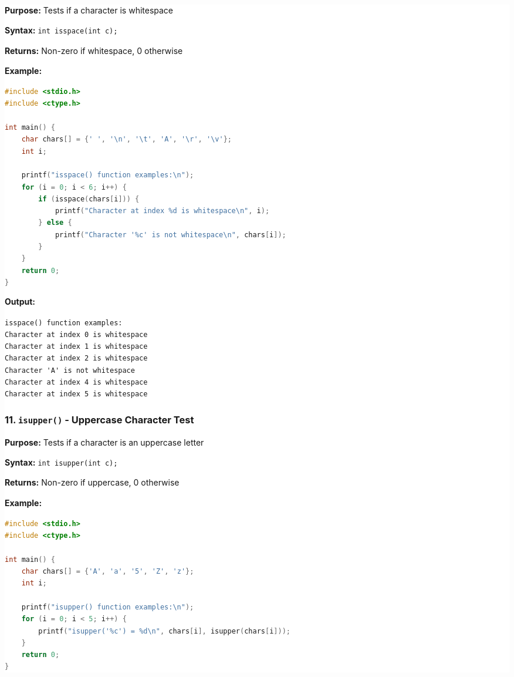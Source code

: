 **Purpose:** Tests if a character is whitespace

**Syntax:** `int isspace(int c);`

**Returns:** Non-zero if whitespace, 0 otherwise

**Example:**

```c
#include <stdio.h>
#include <ctype.h>

int main() {
    char chars[] = {' ', '\n', '\t', 'A', '\r', '\v'};
    int i;
    
    printf("isspace() function examples:\n");
    for (i = 0; i < 6; i++) {
        if (isspace(chars[i])) {
            printf("Character at index %d is whitespace\n", i);
        } else {
            printf("Character '%c' is not whitespace\n", chars[i]);
        }
    }
    return 0;
}
```

**Output:**

```txt
isspace() function examples:
Character at index 0 is whitespace
Character at index 1 is whitespace
Character at index 2 is whitespace
Character 'A' is not whitespace
Character at index 4 is whitespace
Character at index 5 is whitespace
```

### **11. `isupper()` - Uppercase Character Test**

**Purpose:** Tests if a character is an uppercase letter

**Syntax:** `int isupper(int c);`

**Returns:** Non-zero if uppercase, 0 otherwise

**Example:**

```c
#include <stdio.h>
#include <ctype.h>

int main() {
    char chars[] = {'A', 'a', '5', 'Z', 'z'};
    int i;
    
    printf("isupper() function examples:\n");
    for (i = 0; i < 5; i++) {
        printf("isupper('%c') = %d\n", chars[i], isupper(chars[i]));
    }
    return 0;
}
```
